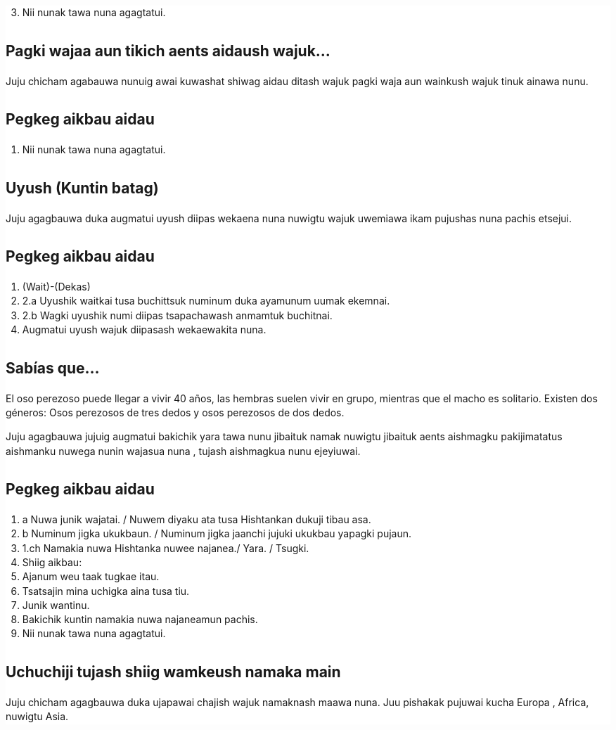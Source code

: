 3. Nii nunak tawa nuna agagtatui.



## Pagki  wajaa aun tikich aents aidaush wajuk...

Juju chicham agabauwa nunuig awai kuwashat shiwag aidau ditash wajuk pagki waja aun wainkush wajuk tinuk ainawa nunu.

## Pegkeg aikbau aidau

1. Nii nunak tawa nuna agagtatui.



## Uyush (Kuntin batag)

Juju agagbauwa duka augmatui uyush diipas wekaena nuna nuwigtu wajuk uwemiawa ikam pujushas nuna pachis etsejui.

## Pegkeg aikbau aidau

1. (Wait)-(Dekas)
2. 2.a Uyushik waitkai tusa buchittsuk numinum  duka  ayamunum  uumak ekemnai.
3. 2.b Wagki uyushik numi diipas tsapachawash anmamtuk buchitnai.
3. Augmatui uyush wajuk diipasash wekaewakita nuna.

## Sabías que…

El oso perezoso puede llegar a vivir 40 años, las hembras suelen vivir en grupo, mientras que el macho es solitario. Existen dos géneros: Osos perezosos de tres dedos y osos perezosos de dos dedos.



Juju  agagbauwa  jujuig  augmatui  bakichik  yara  tawa  nunu  jibaituk  namak  nuwigtu jibaituk aents aishmagku pakijimatatus  aishmanku nuwega nunin wajasua nuna , tujash aishmagkua nunu ejeyiuwai.

## Pegkeg aikbau aidau

1. a Nuwa junik wajatai. / Nuwem diyaku ata tusa Hishtankan dukuji tibau asa.
1. b Numinum jigka ukukbaun. / Numinum jigka jaanchi jujuki ukukbau yapagki pujaun.
3. 1.ch Namakia nuwa Hishtanka nuwee najanea./ Yara. / Tsugki.
2. Shiig aikbau:
5. Ajanum weu taak tugkae itau.
6. Tsatsajin mina uchigka aina tusa tiu.
7. Junik wantinu.
3. Bakichik kuntin namakia nuwa najaneamun pachis.
4. Nii nunak tawa nuna agagtatui.



## Uchuchiji tujash shiig wamkeush namaka main

Juju  chicham agagbauwa duka ujapawai chajish wajuk namaknash maawa nuna. Juu pishakak pujuwai kucha Europa , Africa, nuwigtu Asia.
